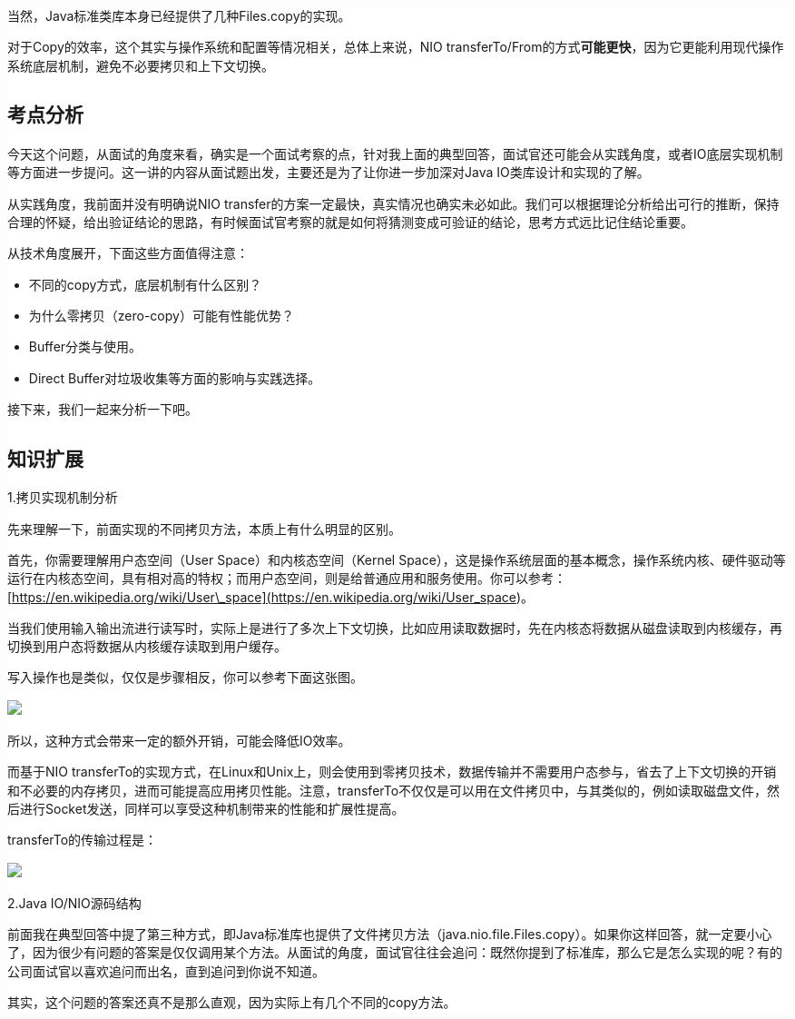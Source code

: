 当然，Java标准类库本身已经提供了几种Files.copy的实现。

对于Copy的效率，这个其实与操作系统和配置等情况相关，总体上来说，NIO transferTo/From的方式**可能更快**，因为它更能利用现代操作系统底层机制，避免不必要拷贝和上下文切换。

## 考点分析

今天这个问题，从面试的角度来看，确实是一个面试考察的点，针对我上面的典型回答，面试官还可能会从实践角度，或者IO底层实现机制等方面进一步提问。这一讲的内容从面试题出发，主要还是为了让你进一步加深对Java IO类库设计和实现的了解。



从实践角度，我前面并没有明确说NIO transfer的方案一定最快，真实情况也确实未必如此。我们可以根据理论分析给出可行的推断，保持合理的怀疑，给出验证结论的思路，有时候面试官考察的就是如何将猜测变成可验证的结论，思考方式远比记住结论重要。

从技术角度展开，下面这些方面值得注意：

- 不同的copy方式，底层机制有什么区别？

- 为什么零拷贝（zero-copy）可能有性能优势？

- Buffer分类与使用。

- Direct Buffer对垃圾收集等方面的影响与实践选择。




接下来，我们一起来分析一下吧。

## 知识扩展

1\.拷贝实现机制分析

先来理解一下，前面实现的不同拷贝方法，本质上有什么明显的区别。

首先，你需要理解用户态空间（User Space）和内核态空间（Kernel Space），这是操作系统层面的基本概念，操作系统内核、硬件驱动等运行在内核态空间，具有相对高的特权；而用户态空间，则是给普通应用和服务使用。你可以参考：[https://en.wikipedia.org/wiki/User\_space](<https://en.wikipedia.org/wiki/User_space>)。

当我们使用输入输出流进行读写时，实际上是进行了多次上下文切换，比如应用读取数据时，先在内核态将数据从磁盘读取到内核缓存，再切换到用户态将数据从内核缓存读取到用户缓存。

写入操作也是类似，仅仅是步骤相反，你可以参考下面这张图。

![](<https://static001.geekbang.org/resource/image/6d/85/6d2368424431f1b0d2b935386324b585.png?wh=672*497>)

所以，这种方式会带来一定的额外开销，可能会降低IO效率。

而基于NIO transferTo的实现方式，在Linux和Unix上，则会使用到零拷贝技术，数据传输并不需要用户态参与，省去了上下文切换的开销和不必要的内存拷贝，进而可能提高应用拷贝性能。注意，transferTo不仅仅是可以用在文件拷贝中，与其类似的，例如读取磁盘文件，然后进行Socket发送，同样可以享受这种机制带来的性能和扩展性提高。

transferTo的传输过程是：

![](<https://static001.geekbang.org/resource/image/b0/ea/b0c8226992bb97adda5ad84fe25372ea.png?wh=630*518>)

2\.Java IO/NIO源码结构

前面我在典型回答中提了第三种方式，即Java标准库也提供了文件拷贝方法（java.nio.file.Files.copy）。如果你这样回答，就一定要小心了，因为很少有问题的答案是仅仅调用某个方法。从面试的角度，面试官往往会追问：既然你提到了标准库，那么它是怎么实现的呢？有的公司面试官以喜欢追问而出名，直到追问到你说不知道。

其实，这个问题的答案还真不是那么直观，因为实际上有几个不同的copy方法。
